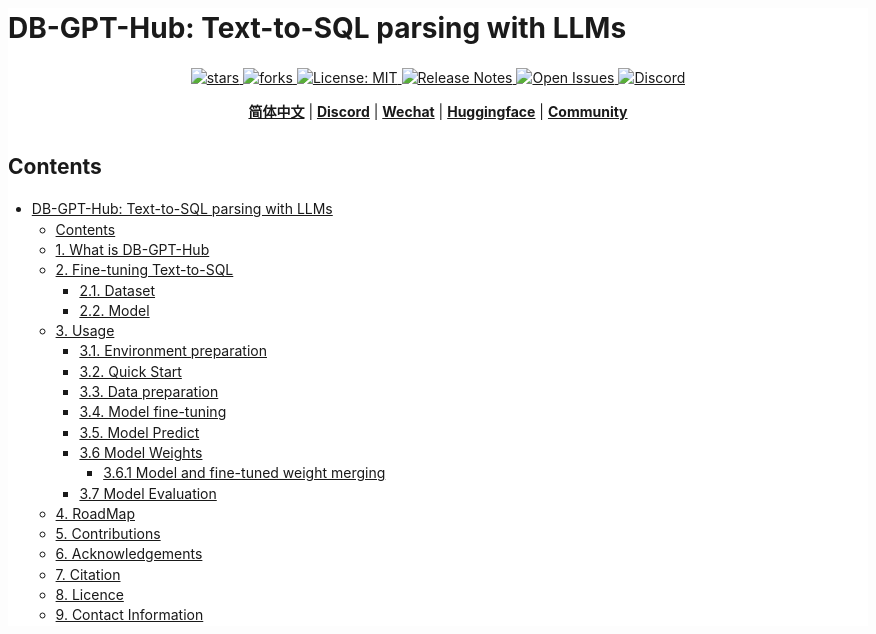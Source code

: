 # DB-GPT-Hub: Text-to-SQL parsing with LLMs


<div align="center">
  <p>
    <a href="https://github.com/eosphoros-ai/DB-GPT">
        <img alt="stars" src="https://img.shields.io/github/stars/eosphoros-ai/db-gpt-hub?style=social" />
    </a>
    <a href="https://github.com/eosphoros-ai/DB-GPT-Hub">
        <img alt="forks" src="https://img.shields.io/github/forks/eosphoros-ai/db-gpt-hub?style=social" />
    </a>
    <a href="https://opensource.org/licenses/MIT">
      <img alt="License: MIT" src="https://img.shields.io/badge/License-MIT-yellow.svg" />
    </a>
     <a href="https://github.com/eosphoros-ai/DB-GPT-Hub/releases">
      <img alt="Release Notes" src="https://img.shields.io/github/release/eosphoros-ai/DB-GPT-Hub" />
    </a>
    <a href="https://github.com/eosphoros-ai/DB-GPT-Hub/issues">
      <img alt="Open Issues" src="https://img.shields.io/github/issues-raw/eosphoros-ai/DB-GPT-Hub" />
    </a>
    <a href="https://discord.gg/7uQnPuveTY">
      <img alt="Discord" src="https://dcbadge.vercel.app/api/server/7uQnPuveTY?compact=true&style=flat" />
    </a>
  </p>


[**简体中文**](README.zh.md) | [**Discord**](https://discord.gg/7uQnPuveTY) | [**Wechat**](https://github.com/eosphoros-ai/DB-GPT/blob/main/README.zh.md#%E8%81%94%E7%B3%BB%E6%88%91%E4%BB%AC) | [**Huggingface**](https://huggingface.co/eosphoros) | [**Community**](https://github.com/eosphoros-ai/community)
</div>

## Contents
- [DB-GPT-Hub: Text-to-SQL parsing with LLMs](#db-gpt-hub-text-to-sql-parsing-with-llms)
  - [Contents](#contents)
  - [1. What is DB-GPT-Hub](#1-what-is-db-gpt-hub)
  - [2. Fine-tuning Text-to-SQL](#2-fine-tuning-text-to-sql)
    - [2.1. Dataset](#21-dataset)
    - [2.2. Model](#22-model)
  - [3. Usage](#3-usage)
    - [3.1. Environment preparation](#31-environment-preparation)
    - [3.2. Quick Start](#32-quick-start)
    - [3.3. Data preparation](#33-data-preparation)
    - [3.4. Model fine-tuning](#34-model-fine-tuning)
    - [3.5. Model Predict](#35-model-predict)
    - [3.6 Model Weights](#36-model-weights)
      - [3.6.1 Model and fine-tuned weight merging](#361-model-and-fine-tuned-weight-merging)
    - [3.7 Model Evaluation](#37-model-evaluation)
  - [4. RoadMap](#4-roadmap)
  - [5. Contributions](#5-contributions)
  - [6. Acknowledgements](#6-acknowledgements)
  - [7. Citation](#7-citation)
  - [8. Licence](#8-licence)
  - [9. Contact Information](#9-contact-information)
